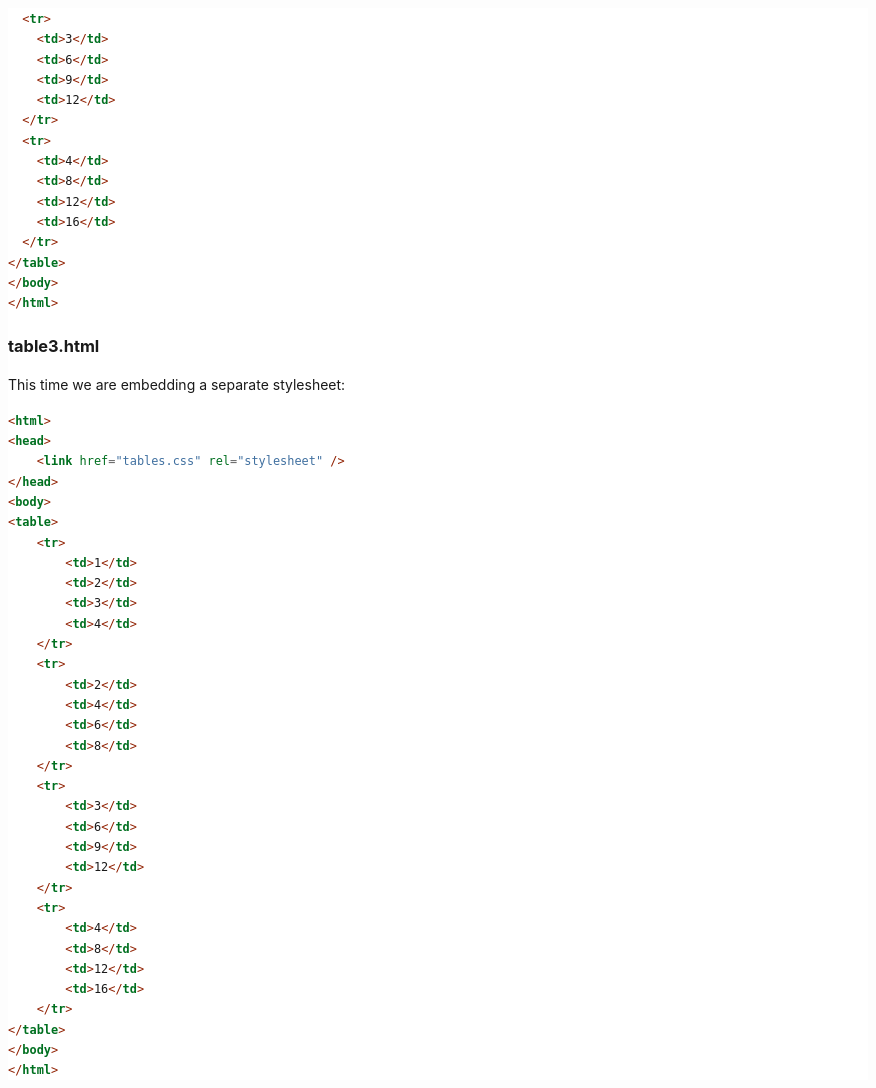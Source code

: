 ```html
  <tr>
    <td>3</td>
    <td>6</td>
    <td>9</td>
    <td>12</td>
  </tr>
  <tr>
    <td>4</td>
    <td>8</td>
    <td>12</td>
    <td>16</td>
  </tr>
</table>
</body>
</html>
```

### table3.html

This time we are embedding a separate stylesheet:

```html
<html>
<head>
    <link href="tables.css" rel="stylesheet" />
</head>
<body>
<table>
    <tr>
        <td>1</td>
        <td>2</td>
        <td>3</td>
        <td>4</td>
    </tr>
    <tr>
        <td>2</td>
        <td>4</td>
        <td>6</td>
        <td>8</td>
    </tr>
    <tr>
        <td>3</td>
        <td>6</td>
        <td>9</td>
        <td>12</td>
    </tr>
    <tr>
        <td>4</td>
        <td>8</td>
        <td>12</td>
        <td>16</td>
    </tr>
</table>
</body>
</html>
```
